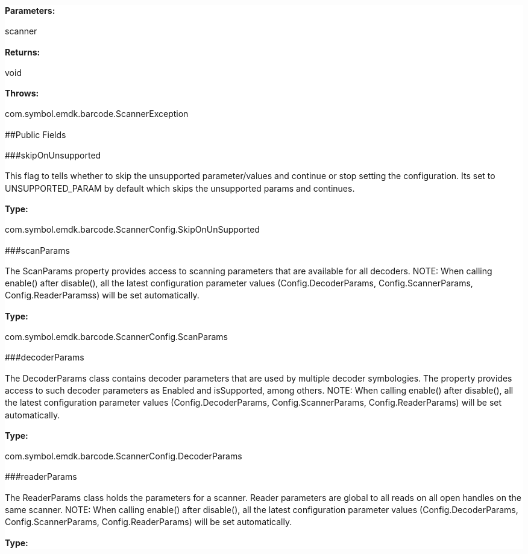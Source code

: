 **Parameters:**

scanner

**Returns:**

void

**Throws:**

com.symbol.emdk.barcode.ScannerException



##Public Fields

###skipOnUnsupported

This flag to tells whether to skip the unsupported parameter/values and continue or stop setting the configuration.
 Its set to UNSUPPORTED_PARAM by default which skips the unsupported params and continues.

**Type:**

com.symbol.emdk.barcode.ScannerConfig.SkipOnUnSupported

###scanParams

The ScanParams property provides access to scanning parameters that are
 available for all decoders. NOTE: When calling enable() after disable(),
 all the latest configuration parameter values (Config.DecoderParams,
 Config.ScannerParams, Config.ReaderParamss)
 will be set automatically.

**Type:**

com.symbol.emdk.barcode.ScannerConfig.ScanParams

###decoderParams

The DecoderParams class contains decoder parameters that are used by
 multiple decoder symbologies. The property provides access to such
 decoder parameters as Enabled and isSupported, among others. NOTE: When
 calling enable() after disable(), all the latest configuration parameter
 values (Config.DecoderParams, Config.ScannerParams, Config.ReaderParams)
 will be set automatically.

**Type:**

com.symbol.emdk.barcode.ScannerConfig.DecoderParams

###readerParams

The ReaderParams class holds the parameters for a scanner. Reader
 parameters are global to all reads on all open handles on the same
 scanner. NOTE: When calling enable() after disable(), all the latest
 configuration parameter values (Config.DecoderParams,
 Config.ScannerParams, Config.ReaderParams)
 will be set automatically.

**Type:**

